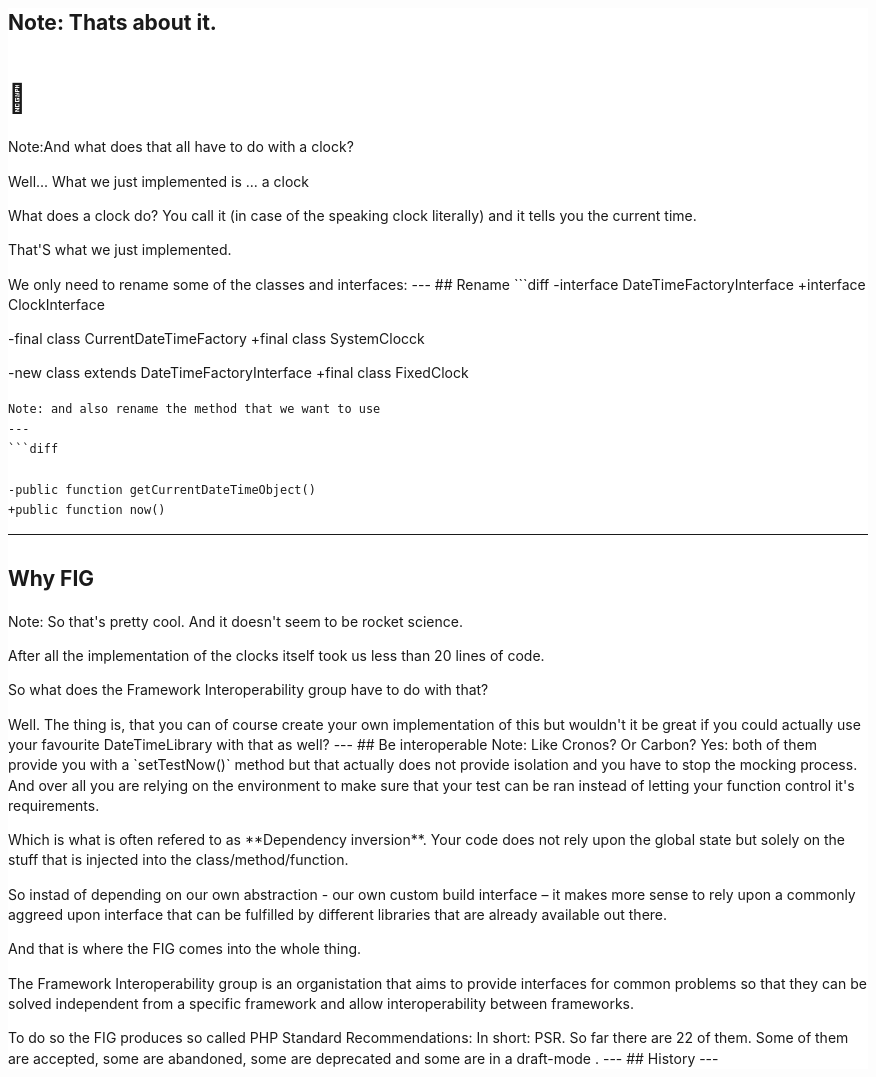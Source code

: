 Note: Thats about it.
---
# 🎉
Note:And what does that all have to do with a clock?
<p>Well... What we just implemented is ... a clock
<p>What does a clock do? You call it (in case of the speaking clock literally) and it tells you the current time.
<p>That'S what we just implemented.
<p>We only need to rename some of the classes and interfaces:
---
## Rename
```diff
-interface DateTimeFactoryInterface
+interface ClockInterface

-final class CurrentDateTimeFactory
+final class SystemClocck

-new class extends DateTimeFactoryInterface
+final class FixedClock
```
Note: and also rename the method that we want to use
---
```diff

-public function getCurrentDateTimeObject()
+public function now()
```
---
## Why FIG

Note: So that's pretty cool. And it doesn't seem to be rocket science.
<p>After all the implementation of the clocks itself took us less than 20 lines of code.
<p>So what does the Framework Interoperability group have to do with that?
<p>Well. The thing is, that you can of course create your own implementation of this but wouldn't it be great if you could actually use your favourite DateTimeLibrary with that as well?
---
## Be interoperable
Note: Like Cronos? Or Carbon? Yes: both of them provide you with a `setTestNow()` method but that actually does not provide isolation and you have to stop the mocking process. And over all you are relying on the environment to make sure that your test can be ran instead of letting your function control it's requirements.
<p>Which is what is often refered to as **Dependency inversion**. Your code does not rely upon the global state but solely on the stuff that is injected into the class/method/function.
<p>So instad of depending on our own abstraction - our own custom build interface – it makes more sense to rely upon a commonly aggreed upon interface that can be fulfilled by different libraries that are already available out there.
<p>And that is where the FIG comes into the whole thing.
<p>The Framework Interoperability group is an organistation that aims to provide interfaces for common problems so that they can be solved independent from a specific framework and allow interoperability between frameworks.
<p>To do so the FIG produces so called PHP Standard Recommendations: In short: PSR. So far there are 22 of them. Some of them are accepted, some are abandoned, some are deprecated and some are in a draft-mode .
---
## History
---